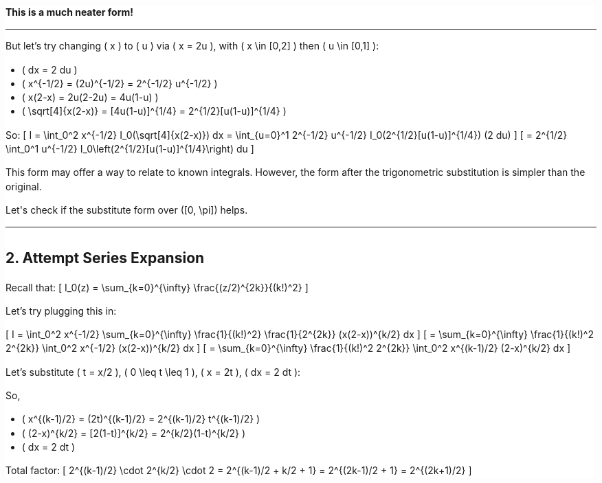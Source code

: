 **This is a much neater form!**

---

But let’s try changing \( x \) to \( u \) via \( x = 2u \), with \( x \in [0,2] \) then \( u \in [0,1] \):

- \( dx = 2 du \)
- \( x^{-1/2} = (2u)^{-1/2} = 2^{-1/2} u^{-1/2} \)
- \( x(2-x) = 2u(2-2u) = 4u(1-u) \)
- \( \sqrt[4]{x(2-x)} = [4u(1-u)]^{1/4} = 2^{1/2}[u(1-u)]^{1/4} \)

So:
\[
I = \int_0^2 x^{-1/2} I_0(\sqrt[4]{x(2-x)}) dx
= \int_{u=0}^1 2^{-1/2} u^{-1/2} I_0(2^{1/2}[u(1-u)]^{1/4}) (2 du)
\]
\[
= 2^{1/2} \int_0^1 u^{-1/2} I_0\left(2^{1/2}[u(1-u)]^{1/4}\right) du
\]

This form may offer a way to relate to known integrals. However, the form after the trigonometric substitution is simpler than the original.

Let's check if the substitute form over \([0, \pi]\) helps.

---

## 2. Attempt Series Expansion

Recall that:
\[
I_0(z) = \sum_{k=0}^{\infty} \frac{(z/2)^{2k}}{(k!)^2}
\]

Let’s try plugging this in:

\[
I = \int_0^2 x^{-1/2} \sum_{k=0}^{\infty} \frac{1}{(k!)^2} \frac{1}{2^{2k}} (x(2-x))^{k/2} dx
\]
\[
= \sum_{k=0}^{\infty} \frac{1}{(k!)^2 2^{2k}} \int_0^2 x^{-1/2} (x(2-x))^{k/2} dx
\]
\[
= \sum_{k=0}^{\infty} \frac{1}{(k!)^2 2^{2k}} \int_0^2 x^{(k-1)/2} (2-x)^{k/2} dx
\]

Let’s substitute \( t = x/2 \), \( 0 \leq t \leq 1 \), \( x = 2t \), \( dx = 2 dt \):

So,
- \( x^{(k-1)/2} = (2t)^{(k-1)/2} = 2^{(k-1)/2} t^{(k-1)/2} \)
- \( (2-x)^{k/2} = [2(1-t)]^{k/2} = 2^{k/2}(1-t)^{k/2} \)
- \( dx = 2 dt \)

Total factor:
\[
2^{(k-1)/2} \cdot 2^{k/2} \cdot 2 = 2^{(k-1)/2 + k/2 + 1} = 2^{(2k-1)/2 + 1} = 2^{(2k+1)/2}
\]
